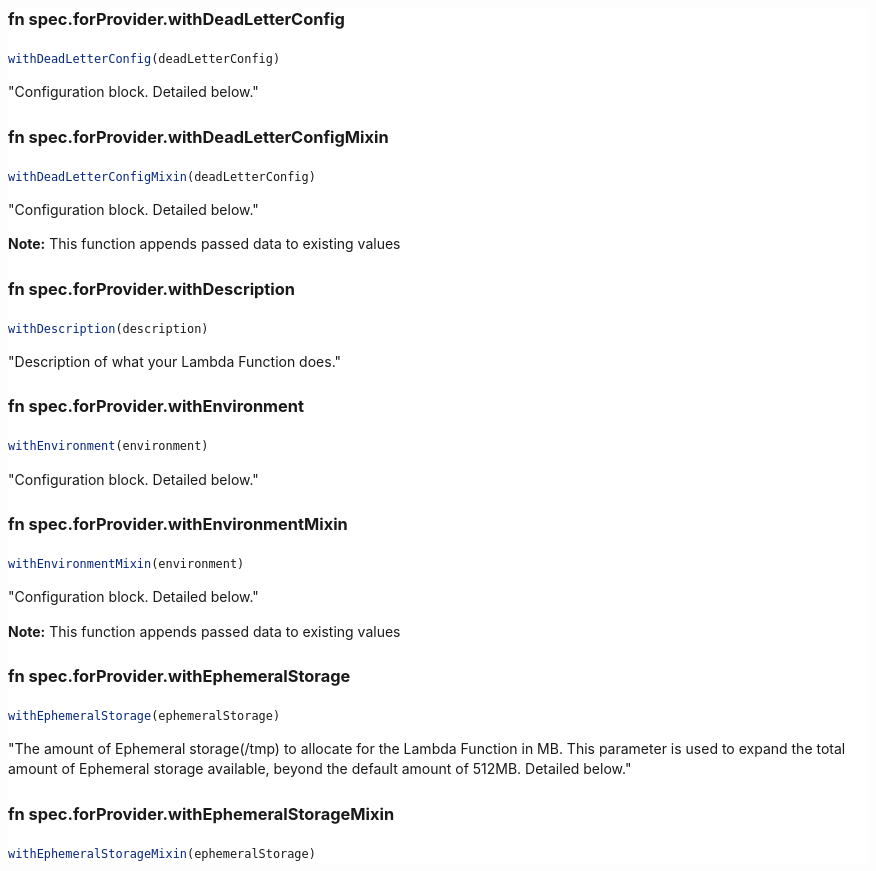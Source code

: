 ### fn spec.forProvider.withDeadLetterConfig

```ts
withDeadLetterConfig(deadLetterConfig)
```

"Configuration block. Detailed below."

### fn spec.forProvider.withDeadLetterConfigMixin

```ts
withDeadLetterConfigMixin(deadLetterConfig)
```

"Configuration block. Detailed below."

**Note:** This function appends passed data to existing values

### fn spec.forProvider.withDescription

```ts
withDescription(description)
```

"Description of what your Lambda Function does."

### fn spec.forProvider.withEnvironment

```ts
withEnvironment(environment)
```

"Configuration block. Detailed below."

### fn spec.forProvider.withEnvironmentMixin

```ts
withEnvironmentMixin(environment)
```

"Configuration block. Detailed below."

**Note:** This function appends passed data to existing values

### fn spec.forProvider.withEphemeralStorage

```ts
withEphemeralStorage(ephemeralStorage)
```

"The amount of Ephemeral storage(/tmp) to allocate for the Lambda Function in MB. This parameter is used to expand the total amount of Ephemeral storage available, beyond the default amount of 512MB. Detailed below."

### fn spec.forProvider.withEphemeralStorageMixin

```ts
withEphemeralStorageMixin(ephemeralStorage)
```

